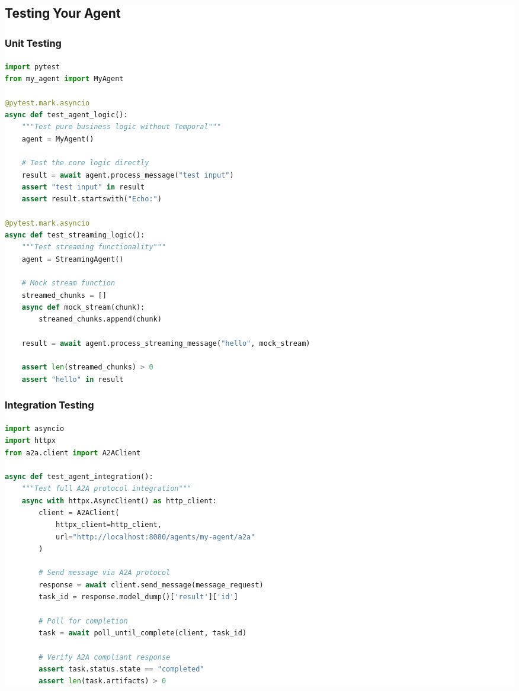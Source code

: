 ## Testing Your Agent

### Unit Testing

```python
import pytest
from my_agent import MyAgent

@pytest.mark.asyncio
async def test_agent_logic():
    """Test pure business logic without Temporal"""
    agent = MyAgent()
    
    # Test the core logic directly
    result = await agent.process_message("test input")
    assert "test input" in result
    assert result.startswith("Echo:")

@pytest.mark.asyncio 
async def test_streaming_logic():
    """Test streaming functionality"""
    agent = StreamingAgent()
    
    # Mock stream function
    streamed_chunks = []
    async def mock_stream(chunk):
        streamed_chunks.append(chunk)
    
    result = await agent.process_streaming_message("hello", mock_stream)
    
    assert len(streamed_chunks) > 0
    assert "hello" in result
```

### Integration Testing

```python
import asyncio
import httpx
from a2a.client import A2AClient

async def test_agent_integration():
    """Test full A2A protocol integration"""
    async with httpx.AsyncClient() as http_client:
        client = A2AClient(
            httpx_client=http_client,
            url="http://localhost:8080/agents/my-agent/a2a"
        )
        
        # Send message via A2A protocol
        response = await client.send_message(message_request)
        task_id = response.model_dump()['result']['id']
        
        # Poll for completion
        task = await poll_until_complete(client, task_id)
        
        # Verify A2A compliant response
        assert task.status.state == "completed"
        assert len(task.artifacts) > 0
```
